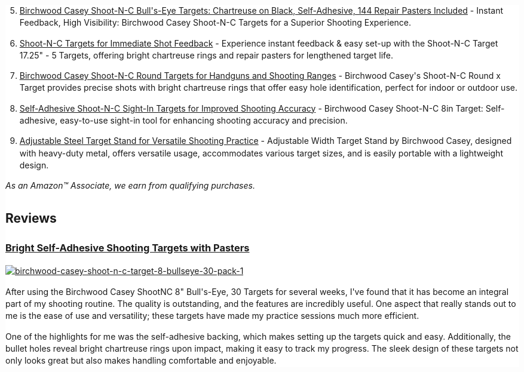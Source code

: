 5. [Birchwood Casey Shoot-N-C Bull's-Eye Targets: Chartreuse on Black, Self-Adhesive, 144 Repair Pasters Included](https://serp.ly/@universityofguns/amazon/birchwood-casey-targets?utm_source=universityofguns&utm_medium=website&utm_campaign=universityofguns.com&utm_content=birchwood-casey-targets&utm_term=birchwood-casey-shoot-n-c-bulls-eye-targets-chartreuse-on-black-self-adhesive-144-repair-pasters-included) - Instant Feedback, High Visibility: Birchwood Casey Shoot-N-C Targets for a Superior Shooting Experience.

6. [Shoot-N-C Targets for Immediate Shot Feedback](https://serp.ly/@universityofguns/amazon/birchwood-casey-targets?utm_source=universityofguns&utm_medium=website&utm_campaign=universityofguns.com&utm_content=birchwood-casey-targets&utm_term=shoot-n-c-targets-for-immediate-shot-feedback) - Experience instant feedback & easy set-up with the Shoot-N-C Target 17.25" - 5 Targets, offering bright chartreuse rings and repair pasters for lengthened target life.

7. [Birchwood Casey Shoot-N-C Round Targets for Handguns and Shooting Ranges](https://serp.ly/@universityofguns/amazon/birchwood-casey-targets?utm_source=universityofguns&utm_medium=website&utm_campaign=universityofguns.com&utm_content=birchwood-casey-targets&utm_term=birchwood-casey-shoot-n-c-round-targets-for-handguns-and-shooting-ranges) - Birchwood Casey's Shoot-N-C Round x Target provides precise shots with bright chartreuse rings that offer easy hole identification, perfect for indoor or outdoor use.

8. [Self-Adhesive Shoot-N-C Sight-In Targets for Improved Shooting Accuracy](https://serp.ly/@universityofguns/amazon/birchwood-casey-targets?utm_source=universityofguns&utm_medium=website&utm_campaign=universityofguns.com&utm_content=birchwood-casey-targets&utm_term=self-adhesive-shoot-n-c-sight-in-targets-for-improved-shooting-accuracy) - Birchwood Casey Shoot-N-C 8in Target: Self-adhesive, easy-to-use sight-in tool for enhancing shooting accuracy and precision.

9. [Adjustable Steel Target Stand for Versatile Shooting Practice](https://serp.ly/@universityofguns/amazon/birchwood-casey-targets?utm_source=universityofguns&utm_medium=website&utm_campaign=universityofguns.com&utm_content=birchwood-casey-targets&utm_term=adjustable-steel-target-stand-for-versatile-shooting-practice) - Adjustable Width Target Stand by Birchwood Casey, designed with heavy-duty metal, offers versatile usage, accommodates various target sizes, and is easily portable with a lightweight design.

_As an Amazon™ Associate, we earn from qualifying purchases._

## Reviews

### [Bright Self-Adhesive Shooting Targets with Pasters](https://serp.ly/@universityofguns/amazon/birchwood-casey-targets?utm_source=universityofguns&utm_medium=website&utm_campaign=universityofguns.com&utm_content=birchwood-casey-targets&utm_term=bright-self-adhesive-shooting-targets-with-pasters)

<div class="image"><a href="https://serp.ly/@universityofguns/amazon/birchwood-casey-targets?utm_source=universityofguns&utm_medium=website&utm_campaign=universityofguns.com&utm_content=birchwood-casey-targets&utm_term=birchwood-casey-shoot-n-c-target-8-bullseye-30-pack-1"><img alt="birchwood-casey-shoot-n-c-target-8-bullseye-30-pack-1" src="https://imagedelivery.net/vy2bglCGN6hEeWOnSe2c7A/birchwood-casey-shoot-n-c-target-8-bullseye-30-pack-1/public"/></a></div>

After using the Birchwood Casey ShootNC 8" Bull's-Eye, 30 Targets for several weeks, I've found that it has become an integral part of my shooting routine. The quality is outstanding, and the features are incredibly useful. One aspect that really stands out to me is the ease of use and versatility; these targets have made my practice sessions much more efficient.

One of the highlights for me was the self-adhesive backing, which makes setting up the targets quick and easy. Additionally, the bullet holes reveal bright chartreuse rings upon impact, making it easy to track my progress. The sleek design of these targets not only looks great but also makes handling comfortable and enjoyable.
